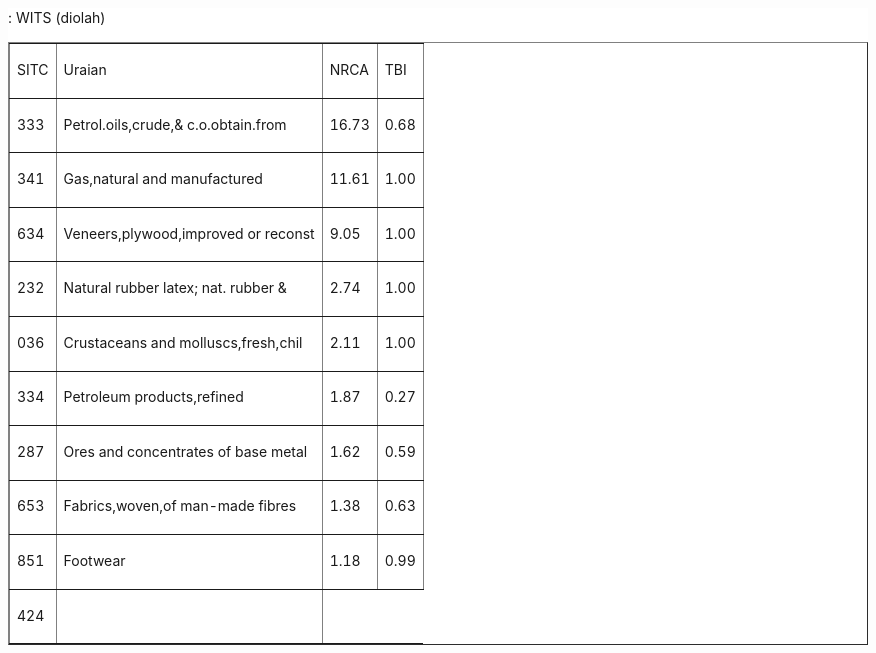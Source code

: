 <p><span class="font6">: WITS (diolah)</span></p></td><td style="vertical-align:top;"></td><td style="vertical-align:top;"></td></tr>
</table>
<table border="1">
<tr><td style="vertical-align:top;">
<p><span class="font5">SITC</span></p></td><td style="vertical-align:top;">
<p><span class="font5">Uraian</span></p></td><td style="vertical-align:top;">
<p><span class="font5">NRCA</span></p></td><td style="vertical-align:top;">
<p><span class="font5">TBI</span></p></td></tr>
<tr><td style="vertical-align:top;">
<p><span class="font5">333</span></p></td><td style="vertical-align:top;">
<p><span class="font5">Petrol.oils,crude,&amp; c.o.obtain.from</span></p></td><td style="vertical-align:top;">
<p><span class="font5">16.73</span></p></td><td style="vertical-align:top;">
<p><span class="font5">0.68</span></p></td></tr>
<tr><td style="vertical-align:bottom;">
<p><span class="font5">341</span></p></td><td style="vertical-align:bottom;">
<p><span class="font5">Gas,natural and manufactured</span></p></td><td style="vertical-align:bottom;">
<p><span class="font5">11.61</span></p></td><td style="vertical-align:bottom;">
<p><span class="font5">1.00</span></p></td></tr>
<tr><td style="vertical-align:top;">
<p><span class="font5">634</span></p></td><td style="vertical-align:top;">
<p><span class="font5">Veneers,plywood,improved or reconst</span></p></td><td style="vertical-align:top;">
<p><span class="font5">9.05</span></p></td><td style="vertical-align:top;">
<p><span class="font5">1.00</span></p></td></tr>
<tr><td style="vertical-align:bottom;">
<p><span class="font5">232</span></p></td><td style="vertical-align:bottom;">
<p><span class="font5">Natural rubber latex; nat. rubber &amp;</span></p></td><td style="vertical-align:bottom;">
<p><span class="font5">2.74</span></p></td><td style="vertical-align:bottom;">
<p><span class="font5">1.00</span></p></td></tr>
<tr><td style="vertical-align:bottom;">
<p><span class="font5">036</span></p></td><td style="vertical-align:bottom;">
<p><span class="font5">Crustaceans and molluscs,fresh,chil</span></p></td><td style="vertical-align:bottom;">
<p><span class="font5">2.11</span></p></td><td style="vertical-align:bottom;">
<p><span class="font5">1.00</span></p></td></tr>
<tr><td style="vertical-align:top;">
<p><span class="font5">334</span></p></td><td style="vertical-align:top;">
<p><span class="font5">Petroleum products,refined</span></p></td><td style="vertical-align:top;">
<p><span class="font5">1.87</span></p></td><td style="vertical-align:top;">
<p><span class="font5">0.27</span></p></td></tr>
<tr><td style="vertical-align:top;">
<p><span class="font5">287</span></p></td><td style="vertical-align:top;">
<p><span class="font5">Ores and concentrates of base metal</span></p></td><td style="vertical-align:top;">
<p><span class="font5">1.62</span></p></td><td style="vertical-align:top;">
<p><span class="font5">0.59</span></p></td></tr>
<tr><td style="vertical-align:bottom;">
<p><span class="font5">653</span></p></td><td style="vertical-align:bottom;">
<p><span class="font5">Fabrics,woven,of man-made fibres</span></p></td><td style="vertical-align:bottom;">
<p><span class="font5">1.38</span></p></td><td style="vertical-align:bottom;">
<p><span class="font5">0.63</span></p></td></tr>
<tr><td style="vertical-align:bottom;">
<p><span class="font5">851</span></p></td><td style="vertical-align:bottom;">
<p><span class="font5">Footwear</span></p></td><td style="vertical-align:bottom;">
<p><span class="font5">1.18</span></p></td><td style="vertical-align:bottom;">
<p><span class="font5">0.99</span></p></td></tr>
<tr><td style="vertical-align:top;">
<p><span class="font5">424</span></p></td><td style="vertical-align:top;">